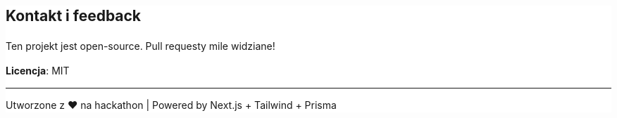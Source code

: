## Kontakt i feedback

Ten projekt jest open-source. Pull requesty mile widziane!

**Licencja**: MIT

---

Utworzone z ❤️ na hackathon | Powered by Next.js + Tailwind + Prisma
